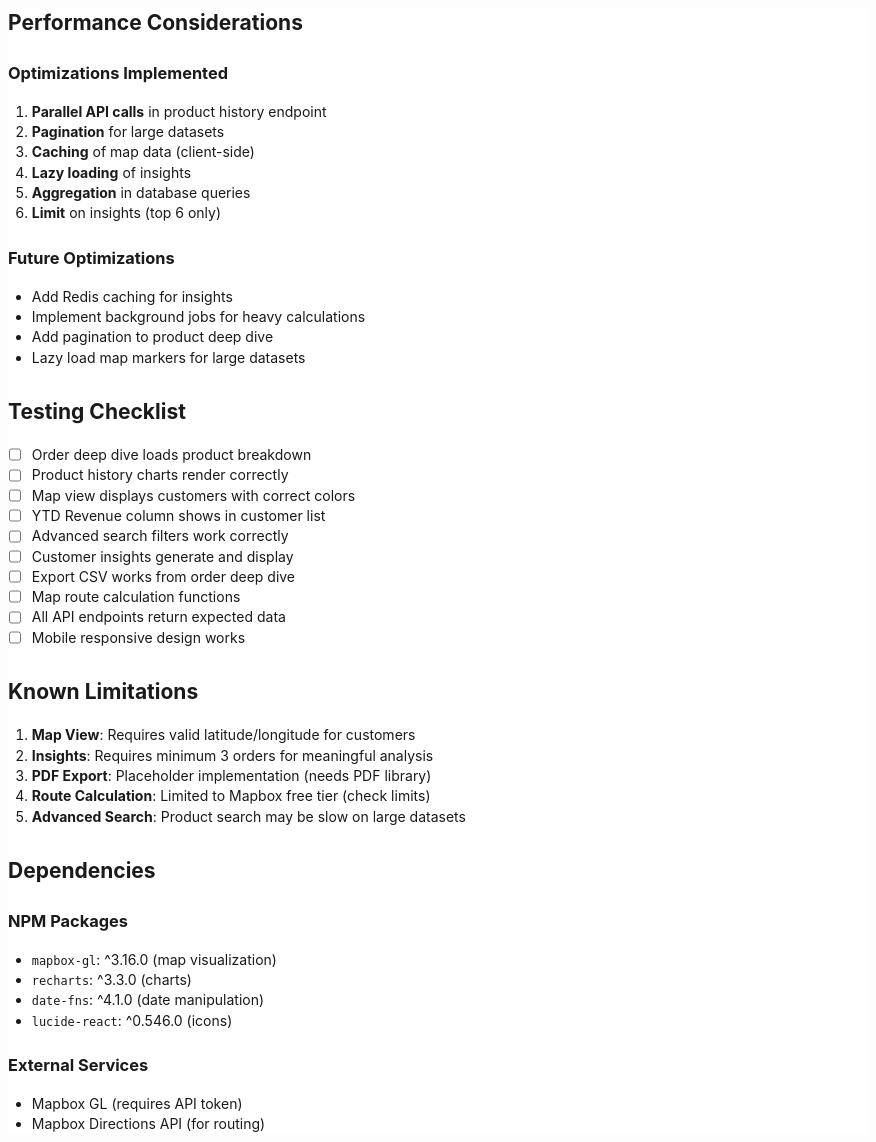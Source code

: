 ## Performance Considerations

### Optimizations Implemented
1. **Parallel API calls** in product history endpoint
2. **Pagination** for large datasets
3. **Caching** of map data (client-side)
4. **Lazy loading** of insights
5. **Aggregation** in database queries
6. **Limit** on insights (top 6 only)

### Future Optimizations
- Add Redis caching for insights
- Implement background jobs for heavy calculations
- Add pagination to product deep dive
- Lazy load map markers for large datasets

## Testing Checklist

- [ ] Order deep dive loads product breakdown
- [ ] Product history charts render correctly
- [ ] Map view displays customers with correct colors
- [ ] YTD Revenue column shows in customer list
- [ ] Advanced search filters work correctly
- [ ] Customer insights generate and display
- [ ] Export CSV works from order deep dive
- [ ] Map route calculation functions
- [ ] All API endpoints return expected data
- [ ] Mobile responsive design works

## Known Limitations

1. **Map View**: Requires valid latitude/longitude for customers
2. **Insights**: Requires minimum 3 orders for meaningful analysis
3. **PDF Export**: Placeholder implementation (needs PDF library)
4. **Route Calculation**: Limited to Mapbox free tier (check limits)
5. **Advanced Search**: Product search may be slow on large datasets

## Dependencies

### NPM Packages
- `mapbox-gl`: ^3.16.0 (map visualization)
- `recharts`: ^3.3.0 (charts)
- `date-fns`: ^4.1.0 (date manipulation)
- `lucide-react`: ^0.546.0 (icons)

### External Services
- Mapbox GL (requires API token)
- Mapbox Directions API (for routing)
